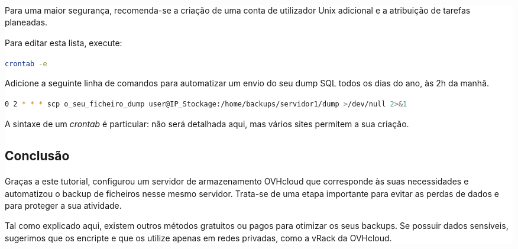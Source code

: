 Para uma maior segurança, recomenda-se a criação de uma conta de utilizador Unix adicional e a atribuição de tarefas planeadas.

Para editar esta lista, execute:

```sh
crontab -e
```

Adicione a seguinte linha de comandos para automatizar um envio do seu dump SQL todos os dias do ano, às 2h da manhã.

```sh
0 2 * * * scp o_seu_ficheiro_dump user@IP_Stockage:/home/backups/servidor1/dump >/dev/null 2>&1
```

A sintaxe de um *crontab* é particular: não será detalhada aqui, mas vários sites permitem a sua criação.



## Conclusão

Graças a este tutorial, configurou um servidor de armazenamento OVHcloud que corresponde às suas necessidades e automatizou o backup de ficheiros nesse mesmo servidor. Trata-se de uma etapa importante para evitar as perdas de dados e para proteger a sua atividade.

Tal como explicado aqui, existem outros métodos gratuitos ou pagos para otimizar os seus backups. Se possuir dados sensíveis, sugerimos que os encripte e que os utilize apenas em redes privadas, como a vRack da OVHcloud.